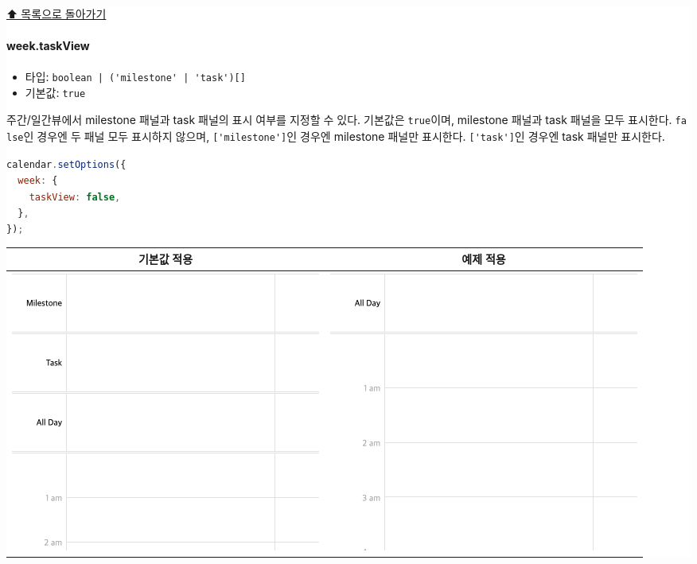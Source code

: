 [⬆ 목록으로 돌아가기](#week)

#### week.taskView

- 타입: `boolean | ('milestone' | 'task')[]`
- 기본값: `true`

주간/일간뷰에서 milestone 패널과 task 패널의 표시 여부를 지정할 수 있다. 기본값은 `true`이며, milestone 패널과 task 패널을 모두 표시한다. `false`인 경우엔 두 패널 모두 표시하지 않으며, `['milestone']`인 경우엔 milestone 패널만 표시한다. `['task']`인 경우엔 task 패널만 표시한다.

```js
calendar.setOptions({
  week: {
    taskView: false,
  },
});
```

| 기본값 적용                                                             | 예제 적용                                                              |
| ----------------------------------------------------------------------- | ---------------------------------------------------------------------- |
| ![week-taskView-default](../../assets/options_week-taskView-before.png) | ![week-taskView-example](../../assets/options_week-taskView-after.png) |
